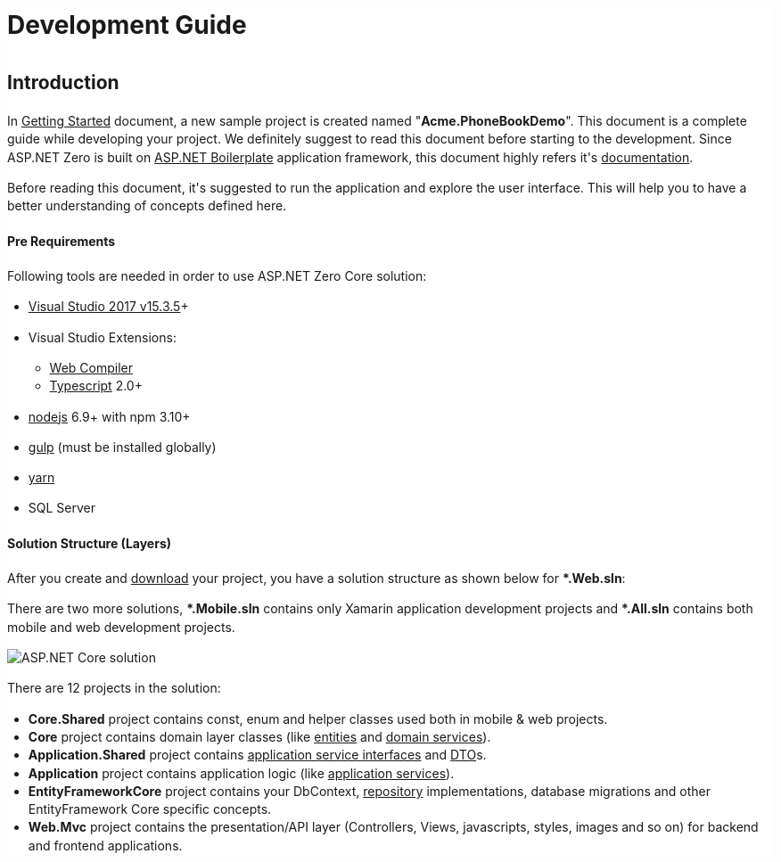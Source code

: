 # Development Guide

## Introduction

In [Getting Started](Getting-Started-Core.md) document, a new sample project is created named "**Acme.PhoneBookDemo**". This document is a complete guide while developing your project. We definitely suggest to read this document before starting to the development. Since ASP.NET Zero is built on [ASP.NET Boilerplate](https://aspnetboilerplate.com/) application framework, this document highly refers it's [documentation](https://aspnetboilerplate.com/Pages/Documents).

Before reading this document, it's suggested to run the application and explore the user interface. This will help you to have a better understanding of concepts defined here.

#### Pre Requirements

Following tools are needed in order to use ASP.NET Zero Core solution:

- [Visual Studio 2017 v15.3.5](https://www.visualstudio.com)+

- Visual Studio Extensions:
  -   [Web
      Compiler](https://marketplace.visualstudio.com/items?itemName=MadsKristensen.WebCompiler)
  -   [Typescript](https://www.microsoft.com/en-us/download/details.aspx?id=48593)
      2.0+

- [nodejs](https://nodejs.org/en/download/) 6.9+ with npm 3.10+

						  

- [gulp](https://www.npmjs.com/package/gulp) (must be installed globally)

- [yarn](https://yarnpkg.com/)

- SQL Server

#### Solution Structure (Layers)

After you create and [download](https://aspnetzero.com/Download) your project, you have a solution structure as shown below for **\*.Web.sln**:

There are two more solutions, **\*.Mobile.sln** contains only Xamarin application development projects and **\*.All.sln** contains both mobile and web development projects.

<img src="images/solution-overall-core-5.png" alt="ASP.NET Core solution" class="img-thumbnail" />

There are 12 projects in the solution:

-   **Core.Shared** project contains const, enum and helper classes used
    both in mobile & web projects.
-   **Core** project contains domain layer classes (like
    [entities](https://aspnetboilerplate.com/Pages/Documents/Entities)
    and [domain
    services](https://aspnetboilerplate.com/Pages/Documents/Domain-Services)).
-   **Application.Shared** project contains [application service
    interfaces](https://aspnetboilerplate.com/Pages/Documents/Application-Services#DocIApplicationServiceInterface)
    and
    [DTO](https://aspnetboilerplate.com/Pages/Documents/Data-Transfer-Objects)s.
-   **Application** project contains application logic (like
    [application
    services](https://aspnetboilerplate.com/Pages/Documents/Application-Services)).
-   **EntityFrameworkCore** project contains your DbContext,
    [repository](https://aspnetboilerplate.com/Pages/Documents/Repositories)
    implementations, database migrations and other EntityFramework Core
    specific concepts.
-   **Web.Mvc** project contains the presentation/API layer
    (Controllers, Views, javascripts, styles, images and so on) for
    backend and frontend applications.